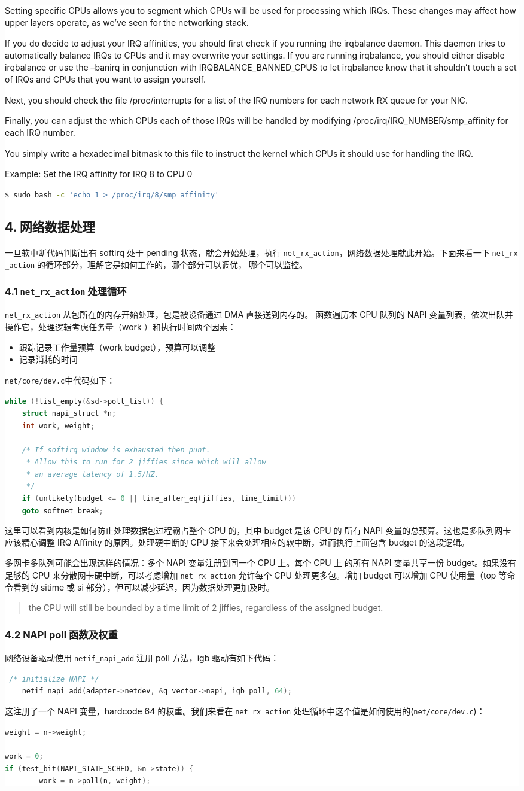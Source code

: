 Setting specific CPUs allows you to segment which CPUs will be used for processing which IRQs. These changes may affect how upper layers operate, as we’ve seen for the networking stack.

If you do decide to adjust your IRQ affinities, you should first check if you running the irqbalance daemon. This daemon tries to automatically balance IRQs to CPUs and it may overwrite your settings. If you are running irqbalance, you should either disable irqbalance or use the –banirq in conjunction with IRQBALANCE_BANNED_CPUS to let irqbalance know that it shouldn’t touch a set of IRQs and CPUs that you want to assign yourself.

Next, you should check the file /proc/interrupts for a list of the IRQ numbers for each network RX queue for your NIC.

Finally, you can adjust the which CPUs each of those IRQs will be handled by modifying /proc/irq/IRQ_NUMBER/smp_affinity for each IRQ number.

You simply write a hexadecimal bitmask to this file to instruct the kernel which CPUs it should use for handling the IRQ.

Example: Set the IRQ affinity for IRQ 8 to CPU 0
```bash
$ sudo bash -c 'echo 1 > /proc/irq/8/smp_affinity'
```
## 4. 网络数据处理
一旦软中断代码判断出有 softirq 处于 pending 状态，就会开始处理，执行 `net_rx_action`，网络数据处理就此开始。下面来看一下 `net_rx_action` 的循环部分，理解它是如何工作的，哪个部分可以调优， 哪个可以监控。
### 4.1 `net_rx_action` 处理循环
`net_rx_action` 从包所在的内存开始处理，包是被设备通过 DMA 直接送到内存的。 函数遍历本 CPU 队列的 NAPI 变量列表，依次出队并操作它，处理逻辑考虑任务量（work ）和执行时间两个因素：

- 跟踪记录工作量预算（work budget），预算可以调整
- 记录消耗的时间

`net/core/dev.c`中代码如下：
```c
while (!list_empty(&sd->poll_list)) {
    struct napi_struct *n;
    int work, weight;

    /* If softirq window is exhausted then punt.
     * Allow this to run for 2 jiffies since which will allow
     * an average latency of 1.5/HZ.
     */
    if (unlikely(budget <= 0 || time_after_eq(jiffies, time_limit)))
    goto softnet_break;
```
这里可以看到内核是如何防止处理数据包过程霸占整个 CPU 的，其中 budget 是该 CPU 的 所有 NAPI 变量的总预算。这也是多队列网卡应该精心调整 IRQ Affinity 的原因。处理硬中断的 CPU 接下来会处理相应的软中断，进而执行上面包含 budget 的这段逻辑。

多网卡多队列可能会出现这样的情况：多个 NAPI 变量注册到同一个 CPU 上。每个 CPU 上 的所有 NAPI 变量共享一份 budget。如果没有足够的 CPU 来分散网卡硬中断，可以考虑增加 `net_rx_action` 允许每个 CPU 处理更多包。增加 budget 可以增加 CPU 使用量（top 等命令看到的 sitime 或 si 部分），但可以减少延迟，因为数据处理更加及时。

>the CPU will still be bounded by a time limit of 2 jiffies, regardless of the assigned budget.

### 4.2 NAPI poll 函数及权重
网络设备驱动使用 `netif_napi_add` 注册 poll 方法，igb 驱动有如下代码：
```c
 /* initialize NAPI */
	netif_napi_add(adapter->netdev, &q_vector->napi, igb_poll, 64);
```
这注册了一个 NAPI 变量，hardcode 64 的权重。我们来看在 `net_rx_action` 处理循环中这个值是如何使用的(`net/core/dev.c`)：
```c
weight = n->weight;

work = 0;
if (test_bit(NAPI_STATE_SCHED, &n->state)) {
        work = n->poll(n, weight);
```